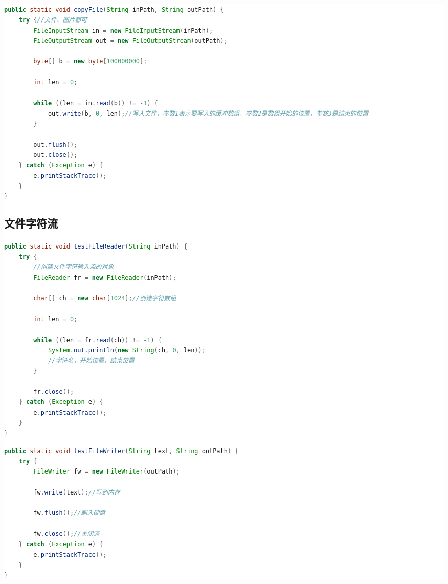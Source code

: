 ```java
public static void copyFile(String inPath, String outPath) {
    try {//文件、图片都可
        FileInputStream in = new FileInputStream(inPath);
        FileOutputStream out = new FileOutputStream(outPath);

        byte[] b = new byte[100000000];

        int len = 0;

        while ((len = in.read(b)) != -1) {
            out.write(b, 0, len);//写入文件，参数1表示要写入的缓冲数组，参数2是数组开始的位置，参数3是结束的位置
        }

        out.flush();
        out.close();
    } catch (Exception e) {
        e.printStackTrace();
    }
}
```

## 文件字符流

```java
public static void testFileReader(String inPath) {
    try {
        //创建文件字符输入流的对象
        FileReader fr = new FileReader(inPath);

        char[] ch = new char[1024];//创建字符数组

        int len = 0;

        while ((len = fr.read(ch)) != -1) {
            System.out.println(new String(ch, 0, len));
            //字符名，开始位置，结束位置
        }

        fr.close();
    } catch (Exception e) {
        e.printStackTrace();
    }
}
```

```java
public static void testFileWriter(String text, String outPath) {
    try {
        FileWriter fw = new FileWriter(outPath);

        fw.write(text);//写到内存

        fw.flush();//刷入硬盘

        fw.close();//关闭流
    } catch (Exception e) {
        e.printStackTrace();
    }
}
```
